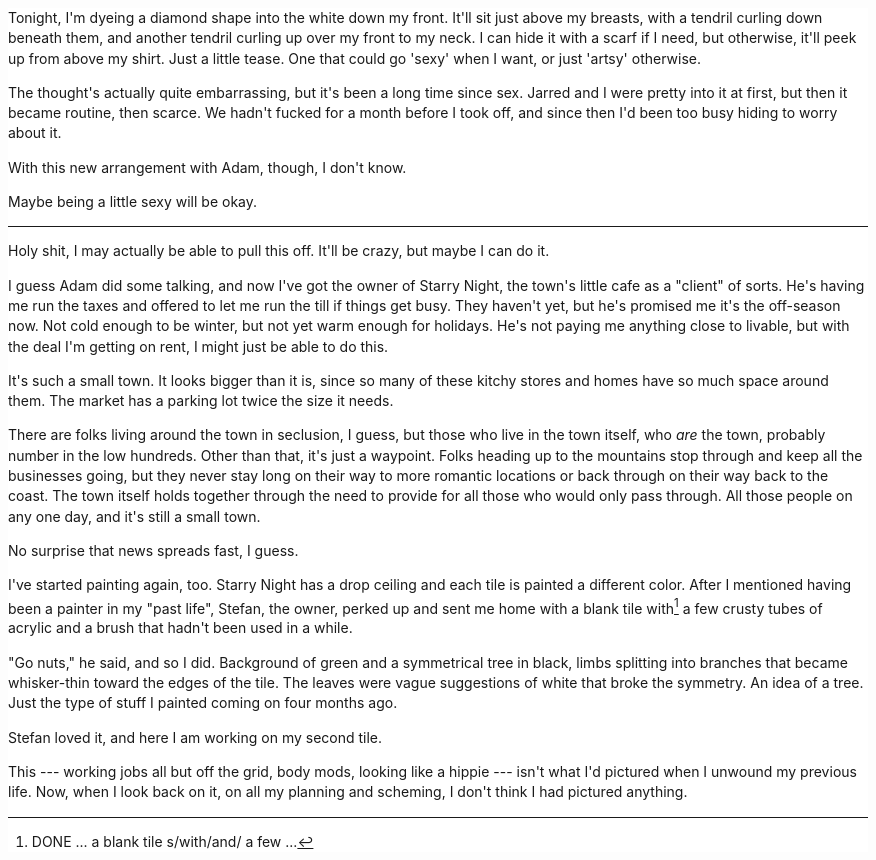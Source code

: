 Tonight, I'm dyeing a diamond shape into the white down my front. It'll sit
just above my breasts, with a tendril curling down beneath them, and another
tendril curling up over my front to my neck. I can hide it with a scarf if I
need, but otherwise, it'll peek up from above my shirt. Just a little tease.
One that could go 'sexy' when I want, or just 'artsy' otherwise.

The thought's actually quite embarrassing, but it's been a long time since sex.
Jarred and I were pretty into it at first, but then it became routine, then
scarce. We hadn't fucked for a month before I took off, and since then I'd been
too busy hiding to worry about it.

With this new arrangement with Adam, though, I don't know.

Maybe being a little sexy will be okay.

-----

Holy shit, I may actually be able to pull this off. It'll be crazy, but maybe I
can do it.

I guess Adam did some talking, and now I've got the owner of Starry Night, the
town's little cafe as a "client" of sorts. He's having me run the taxes and
offered to let me run the till if things get busy. They haven't yet, but he's
promised me it's the off-season now. Not cold enough to be winter, but not yet
warm enough for holidays. He's not paying me anything close to livable, but
with the deal I'm getting on rent, I might just be able to do this.

It's such a small town. It looks bigger than it is, since so many of these
kitchy stores and homes have so much space around them. The market has a
parking lot twice the size it needs.

There are folks living around the town in seclusion, I guess, but those who
live in the town itself, who *are* the town, probably number in the low
hundreds. Other than that, it's just a waypoint. Folks heading up to the
mountains stop through and keep all the businesses going, but they never stay
long on their way to more romantic locations or back through on their way back
to the coast. The town itself holds together through the need to provide for
all those who would only pass through. All those people on any one day, and
it's still a small town.

No surprise that news spreads fast, I guess.

I've started painting again, too. Starry Night has a drop ceiling and each tile
is painted a different color. After I mentioned having been a painter in my
"past life", Stefan, the owner, perked up and sent me home with a blank tile
with[^14] a few crusty tubes of acrylic and a brush that hadn't been used in a
while.

"Go nuts," he said, and so I did. Background of green and a symmetrical tree in
black, limbs splitting into branches that became whisker-thin toward the edges
of the tile. The leaves were vague suggestions of white that broke the
symmetry. An idea of a tree. Just the type of stuff I painted coming on four
months ago.

Stefan loved it, and here I am working on my second tile.

This --- working jobs all but off the grid, body mods, looking like a hippie
--- isn't what I'd pictured when I unwound my previous life. Now, when I look
back on it, on all my planning and scheming, I don't think I had pictured
anything.


[^1]: DONE Laughter doesn't seem like a gesture; maybe just "...I use it to
[^2]: DONE I might just remove the business sentence? It's sort of reads like a
[^3]: DONE s/into fur/into the fur/ ?
[^4]: DONE Odd tense change; "I pay in cash" vs "They accepted cards". I get that
[^5]: DONE This jars with "last pass" earlier. If that was the last pass, what are
[^6]: DONE s/looking like that someone/looking like someone/
[^8]: DONE I think this could just be "That was one of the first things..." without
[^9]: DONE We're way past "first things" at this point, aren't we?
[^10]: DONE Maybe kill the bit about dribbling blood? A cut in the side of the finger
[^11]: BLUSH I *love* this line. :P
[^12]: DONE Is she signing with her real name? Doing contracts? This feels odd for so
[^13]: s/down/town
[^14]: DONE ... a blank tile s/with/and/ a few ...
[^15]: BLUSH Ok, let's talk about this. I really dig this passage. The zoom in/zoom
[^17]: DONE You can kill that comma, I think.
[^18]: DONE Rather than colon I would just use a stop after else and have a new
[^19]: DONE I don't really follow this line; I get that it's supposed to be an